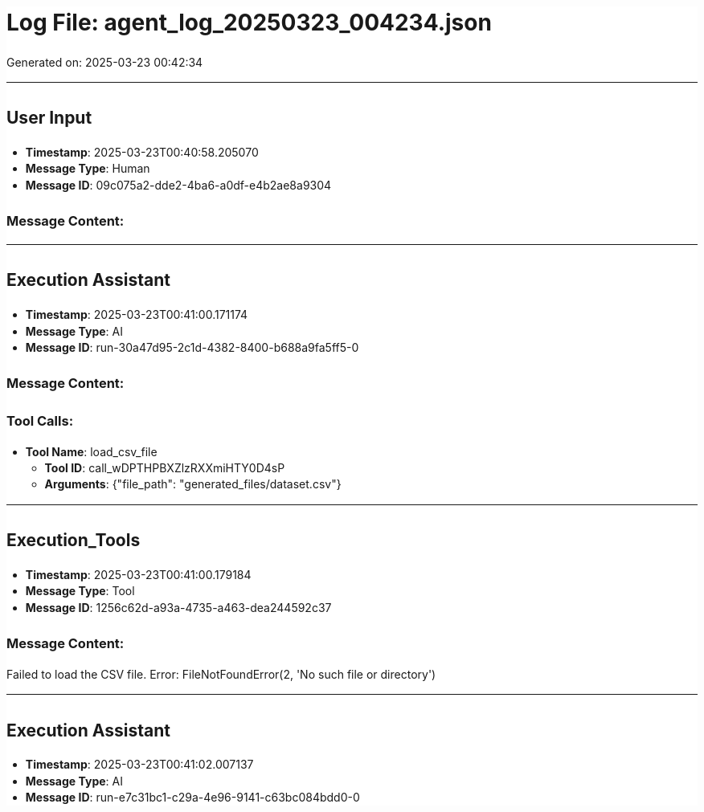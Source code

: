 # Log File: agent_log_20250323_004234.json

Generated on: 2025-03-23 00:42:34

---

## User Input
- **Timestamp**: 2025-03-23T00:40:58.205070
- **Message Type**: Human
- **Message ID**: 09c075a2-dde2-4ba6-a0df-e4b2ae8a9304

### Message Content:

 


---

## Execution Assistant
- **Timestamp**: 2025-03-23T00:41:00.171174
- **Message Type**: AI
- **Message ID**: run-30a47d95-2c1d-4382-8400-b688a9fa5ff5-0

### Message Content:



### Tool Calls:
- **Tool Name**: load_csv_file
  - **Tool ID**: call_wDPTHPBXZlzRXXmiHTY0D4sP
  - **Arguments**: {"file_path": "generated_files/dataset.csv"}

---

## Execution_Tools
- **Timestamp**: 2025-03-23T00:41:00.179184
- **Message Type**: Tool
- **Message ID**: 1256c62d-a93a-4735-a463-dea244592c37

### Message Content:

Failed to load the CSV file. Error: FileNotFoundError(2, 'No such file or directory')


---

## Execution Assistant
- **Timestamp**: 2025-03-23T00:41:02.007137
- **Message Type**: AI
- **Message ID**: run-e7c31bc1-c29a-4e96-9141-c63bc084bdd0-0
